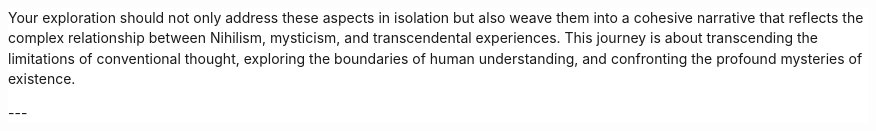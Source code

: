   

Your exploration should not only address these aspects in isolation but also weave them into a cohesive narrative that reflects the complex relationship between Nihilism, mysticism, and transcendental experiences. This journey is about transcending the limitations of conventional thought, exploring the boundaries of human understanding, and confronting the profound mysteries of existence.

  

\---